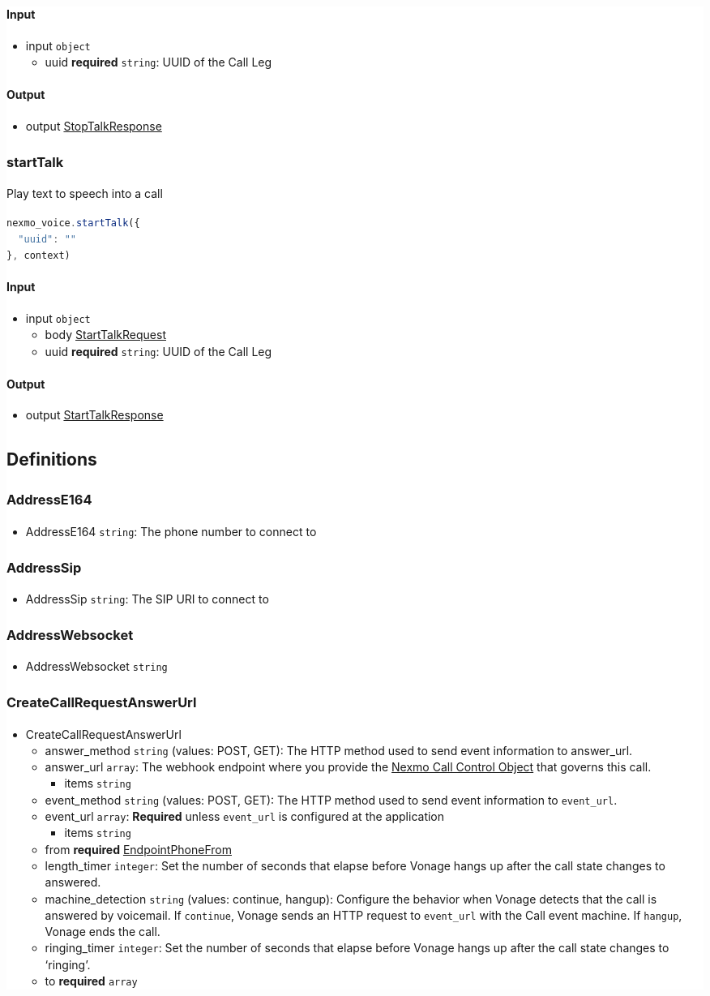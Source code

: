 #### Input
* input `object`
  * uuid **required** `string`: UUID of the Call Leg

#### Output
* output [StopTalkResponse](#stoptalkresponse)

### startTalk
Play text to speech into a call


```js
nexmo_voice.startTalk({
  "uuid": ""
}, context)
```

#### Input
* input `object`
  * body [StartTalkRequest](#starttalkrequest)
  * uuid **required** `string`: UUID of the Call Leg

#### Output
* output [StartTalkResponse](#starttalkresponse)



## Definitions

### AddressE164
* AddressE164 `string`: The phone number to connect to

### AddressSip
* AddressSip `string`: The SIP URI to connect to

### AddressWebsocket
* AddressWebsocket `string`

### CreateCallRequestAnswerUrl
* CreateCallRequestAnswerUrl
  * answer_method `string` (values: POST, GET): The HTTP method used to send event information to answer_url.
  * answer_url `array`: The webhook endpoint where you provide the [Nexmo Call Control Object](/voice/voice-api/ncco-reference) that governs this call.
    * items `string`
  * event_method `string` (values: POST, GET): The HTTP method used to send event information to `event_url`.
  * event_url `array`: **Required** unless `event_url` is configured at the application
    * items `string`
  * from **required** [EndpointPhoneFrom](#endpointphonefrom)
  * length_timer `integer`: Set the number of seconds that elapse before Vonage hangs up after the call state changes to answered.
  * machine_detection `string` (values: continue, hangup): Configure the behavior when Vonage detects that the call is answered by voicemail. If `continue`, Vonage sends an HTTP request to `event_url` with the Call event machine. If `hangup`, Vonage ends the call.
  * ringing_timer `integer`: Set the number of seconds that elapse before Vonage hangs up after the call state changes to ‘ringing’.
  * to **required** `array`
